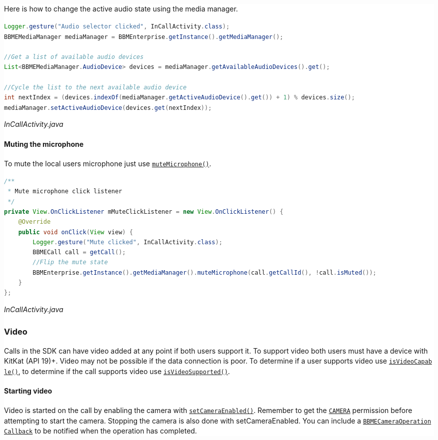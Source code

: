 Here is how to change the active audio state using the media manager.

```java
Logger.gesture("Audio selector clicked", InCallActivity.class);
BBMEMediaManager mediaManager = BBMEnterprise.getInstance().getMediaManager();

//Get a list of available audio devices
List<BBMEMediaManager.AudioDevice> devices = mediaManager.getAvailableAudioDevices().get();

//Cycle the list to the next available audio device
int nextIndex = (devices.indexOf(mediaManager.getActiveAudioDevice().get()) + 1) % devices.size();
mediaManager.setActiveAudioDevice(devices.get(nextIndex));
```
*InCallActivity.java*


#### Muting the microphone

To mute the local users microphone just use [`muteMicrophone()`](https://developer.blackberry.com/files/bbm-enterprise/documents/guide/reference/android/com/bbm/sdk/media/BBMEMediaManager.html#muteMicrophone-int-boolean-).


```java
/**
 * Mute microphone click listener
 */
private View.OnClickListener mMuteClickListener = new View.OnClickListener() {
    @Override
    public void onClick(View view) {
        Logger.gesture("Mute clicked", InCallActivity.class);
        BBMECall call = getCall();
        //Flip the mute state
        BBMEnterprise.getInstance().getMediaManager().muteMicrophone(call.getCallId(), !call.isMuted());
    }
};
```
*InCallActivity.java*



### <a name="video"></a>Video

Calls in the SDK can have video added at any point if both users support it. To support video both users must have a device with KitKat (API 19)+. Video may not be possible if the data connection is poor. To determine if a user supports video use [`isVideoCapable()`](https://developer.blackberry.com/files/bbm-enterprise/documents/guide/reference/android/com/bbm/sdk/media/BBMEMediaManager.html#isVideoCapable--), to determine if the call supports video use [`isVideoSupported()`](https://developer.blackberry.com/files/bbm-enterprise/documents/guide/reference/android/com/bbm/sdk/media/BBMECall.html#isVideoSupported--).



#### Starting video

Video is started on the call by enabling the camera with [`setCameraEnabled()`](https://developer.blackberry.com/files/bbm-enterprise/documents/guide/reference/android/com/bbm/sdk/media/BBMEMediaManager.html#setCameraEnabled-boolean-com.bbm.sdk.media.BBMECameraOperationCallback-). Remember to get the [`CAMERA`](https://developer.android.com/reference/android/Manifest.permission.html#CAMERA) permission before attempting to start the camera. Stopping the camera is also done with setCameraEnabled. You can include a [`BBMECameraOperationCallback`](https://developer.blackberry.com/files/bbm-enterprise/documents/guide/reference/android/com/bbm/sdk/media/BBMECameraOperationCallback.html) to be notified when the operation has completed.
